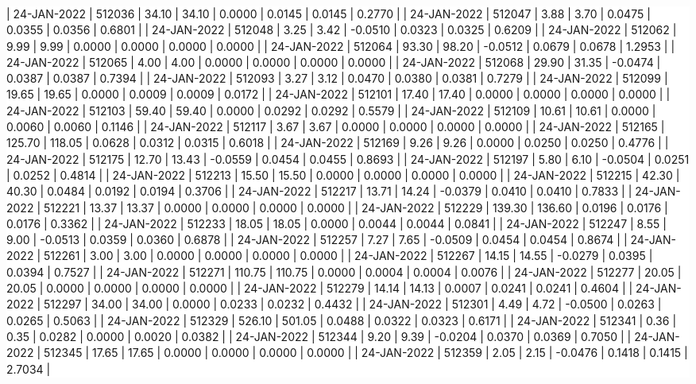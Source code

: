 | 24-JAN-2022 | 512036 | 34.10 | 34.10 | 0.0000 | 0.0145 | 0.0145 | 0.2770 |
| 24-JAN-2022 | 512047 | 3.88 | 3.70 | 0.0475 | 0.0355 | 0.0356 | 0.6801 |
| 24-JAN-2022 | 512048 | 3.25 | 3.42 | -0.0510 | 0.0323 | 0.0325 | 0.6209 |
| 24-JAN-2022 | 512062 | 9.99 | 9.99 | 0.0000 | 0.0000 | 0.0000 | 0.0000 |
| 24-JAN-2022 | 512064 | 93.30 | 98.20 | -0.0512 | 0.0679 | 0.0678 | 1.2953 |
| 24-JAN-2022 | 512065 | 4.00 | 4.00 | 0.0000 | 0.0000 | 0.0000 | 0.0000 |
| 24-JAN-2022 | 512068 | 29.90 | 31.35 | -0.0474 | 0.0387 | 0.0387 | 0.7394 |
| 24-JAN-2022 | 512093 | 3.27 | 3.12 | 0.0470 | 0.0380 | 0.0381 | 0.7279 |
| 24-JAN-2022 | 512099 | 19.65 | 19.65 | 0.0000 | 0.0009 | 0.0009 | 0.0172 |
| 24-JAN-2022 | 512101 | 17.40 | 17.40 | 0.0000 | 0.0000 | 0.0000 | 0.0000 |
| 24-JAN-2022 | 512103 | 59.40 | 59.40 | 0.0000 | 0.0292 | 0.0292 | 0.5579 |
| 24-JAN-2022 | 512109 | 10.61 | 10.61 | 0.0000 | 0.0060 | 0.0060 | 0.1146 |
| 24-JAN-2022 | 512117 | 3.67 | 3.67 | 0.0000 | 0.0000 | 0.0000 | 0.0000 |
| 24-JAN-2022 | 512165 | 125.70 | 118.05 | 0.0628 | 0.0312 | 0.0315 | 0.6018 |
| 24-JAN-2022 | 512169 | 9.26 | 9.26 | 0.0000 | 0.0250 | 0.0250 | 0.4776 |
| 24-JAN-2022 | 512175 | 12.70 | 13.43 | -0.0559 | 0.0454 | 0.0455 | 0.8693 |
| 24-JAN-2022 | 512197 | 5.80 | 6.10 | -0.0504 | 0.0251 | 0.0252 | 0.4814 |
| 24-JAN-2022 | 512213 | 15.50 | 15.50 | 0.0000 | 0.0000 | 0.0000 | 0.0000 |
| 24-JAN-2022 | 512215 | 42.30 | 40.30 | 0.0484 | 0.0192 | 0.0194 | 0.3706 |
| 24-JAN-2022 | 512217 | 13.71 | 14.24 | -0.0379 | 0.0410 | 0.0410 | 0.7833 |
| 24-JAN-2022 | 512221 | 13.37 | 13.37 | 0.0000 | 0.0000 | 0.0000 | 0.0000 |
| 24-JAN-2022 | 512229 | 139.30 | 136.60 | 0.0196 | 0.0176 | 0.0176 | 0.3362 |
| 24-JAN-2022 | 512233 | 18.05 | 18.05 | 0.0000 | 0.0044 | 0.0044 | 0.0841 |
| 24-JAN-2022 | 512247 | 8.55 | 9.00 | -0.0513 | 0.0359 | 0.0360 | 0.6878 |
| 24-JAN-2022 | 512257 | 7.27 | 7.65 | -0.0509 | 0.0454 | 0.0454 | 0.8674 |
| 24-JAN-2022 | 512261 | 3.00 | 3.00 | 0.0000 | 0.0000 | 0.0000 | 0.0000 |
| 24-JAN-2022 | 512267 | 14.15 | 14.55 | -0.0279 | 0.0395 | 0.0394 | 0.7527 |
| 24-JAN-2022 | 512271 | 110.75 | 110.75 | 0.0000 | 0.0004 | 0.0004 | 0.0076 |
| 24-JAN-2022 | 512277 | 20.05 | 20.05 | 0.0000 | 0.0000 | 0.0000 | 0.0000 |
| 24-JAN-2022 | 512279 | 14.14 | 14.13 | 0.0007 | 0.0241 | 0.0241 | 0.4604 |
| 24-JAN-2022 | 512297 | 34.00 | 34.00 | 0.0000 | 0.0233 | 0.0232 | 0.4432 |
| 24-JAN-2022 | 512301 | 4.49 | 4.72 | -0.0500 | 0.0263 | 0.0265 | 0.5063 |
| 24-JAN-2022 | 512329 | 526.10 | 501.05 | 0.0488 | 0.0322 | 0.0323 | 0.6171 |
| 24-JAN-2022 | 512341 | 0.36 | 0.35 | 0.0282 | 0.0000 | 0.0020 | 0.0382 |
| 24-JAN-2022 | 512344 | 9.20 | 9.39 | -0.0204 | 0.0370 | 0.0369 | 0.7050 |
| 24-JAN-2022 | 512345 | 17.65 | 17.65 | 0.0000 | 0.0000 | 0.0000 | 0.0000 |
| 24-JAN-2022 | 512359 | 2.05 | 2.15 | -0.0476 | 0.1418 | 0.1415 | 2.7034 |